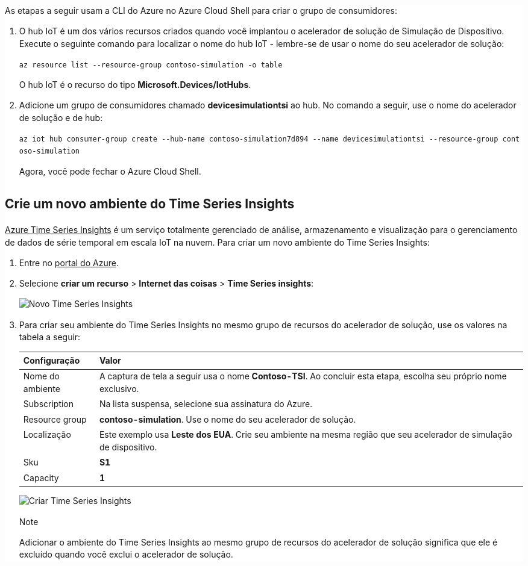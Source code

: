 As etapas a seguir usam a CLI do Azure no Azure Cloud Shell para criar o grupo de consumidores:

1. O hub IoT é um dos vários recursos criados quando você implantou o acelerador de solução de Simulação de Dispositivo. Execute o seguinte comando para localizar o nome do hub IoT - lembre-se de usar o nome do seu acelerador de solução:

    ```azurecli-interactive
    az resource list --resource-group contoso-simulation -o table
    ```

    O hub IoT é o recurso do tipo **Microsoft.Devices/IotHubs**.

1. Adicione um grupo de consumidores chamado **devicesimulationtsi** ao hub. No comando a seguir, use o nome do acelerador de solução e de hub:

    ```azurecli-interactive
    az iot hub consumer-group create --hub-name contoso-simulation7d894 --name devicesimulationtsi --resource-group contoso-simulation
    ```

    Agora, você pode fechar o Azure Cloud Shell.

## <a name="create-a-new-time-series-insights-environment"></a>Crie um novo ambiente do Time Series Insights

[Azure Time Series Insights](../../articles/time-series-insights/time-series-insights-overview.md) é um serviço totalmente gerenciado de análise, armazenamento e visualização para o gerenciamento de dados de série temporal em escala IoT na nuvem. Para criar um novo ambiente do Time Series Insights:

1. Entre no [portal do Azure](https://portal.azure.com/).

1. Selecione **criar um recurso**  >  **Internet das coisas**  >  **Time Series insights**:

    ![Novo Time Series Insights](./media/iot-accelerators-device-simulation-time-series-insights/new-time-series-insights.png)

1. Para criar seu ambiente do Time Series Insights no mesmo grupo de recursos do acelerador de solução, use os valores na tabela a seguir:

    | Configuração | Valor |
    | ------- | ----- |
    | Nome do ambiente | A captura de tela a seguir usa o nome **Contoso-TSI**. Ao concluir esta etapa, escolha seu próprio nome exclusivo. |
    | Subscription | Na lista suspensa, selecione sua assinatura do Azure. |
    | Resource group | **contoso-simulation**. Use o nome do seu acelerador de solução. |
    | Localização | Este exemplo usa **Leste dos EUA**. Crie seu ambiente na mesma região que seu acelerador de simulação de dispositivo. |
    | Sku |**S1** |
    | Capacity | **1** |

    ![Criar Time Series Insights](./media/iot-accelerators-device-simulation-time-series-insights/new-time-series-insights-create.png)

    > [!NOTE]
    > Adicionar o ambiente do Time Series Insights ao mesmo grupo de recursos do acelerador de solução significa que ele é excluído quando você exclui o acelerador de solução.
